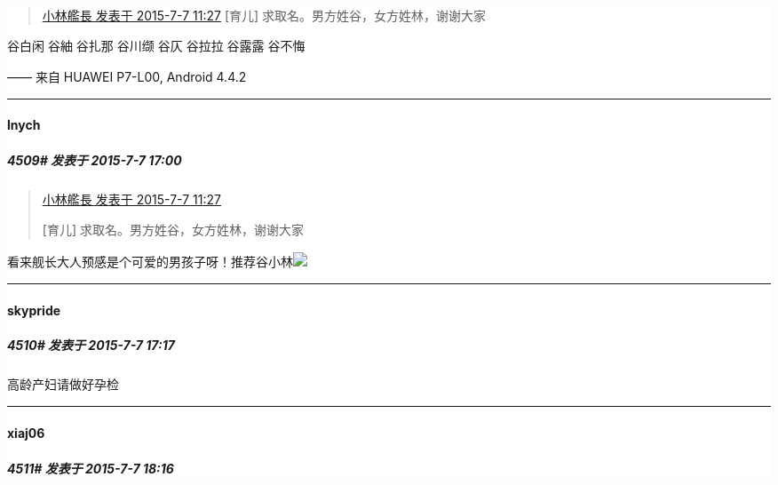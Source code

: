

<blockquote><a href="httphttps://bbs.saraba1st.com/2b/forum.php?mod=redirect&amp;goto=findpost&amp;pid=29469350&amp;ptid=1014335" target="_blank">小林艦長 发表于 2015-7-7 11:27</a>
[育儿] 求取名。男方姓谷，女方姓林，谢谢大家</blockquote>
谷白闲
谷紬
谷扎那
谷川缬
谷仄
谷拉拉
谷露露
谷不悔

—— 来自 HUAWEI P7-L00, Android 4.4.2







*****

####  lnych  
##### 4509#       发表于 2015-7-7 17:00



<blockquote><a href="httphttps://bbs.saraba1st.com/2b/forum.php?mod=redirect&amp;goto=findpost&amp;pid=29469350&amp;ptid=1014335" target="_blank">小林艦長 发表于 2015-7-7 11:27</a>

[育儿] 求取名。男方姓谷，女方姓林，谢谢大家</blockquote>
看来舰长大人预感是个可爱的男孩子呀！推荐谷小林<img src="https://static.saraba1st.com/image/smiley/face/116.gif" referrerpolicy="no-referrer">







*****

####  skypride  
##### 4510#       发表于 2015-7-7 17:17




高龄产妇请做好孕检







*****

####  xiaj06  
##### 4511#       发表于 2015-7-7 18:16



